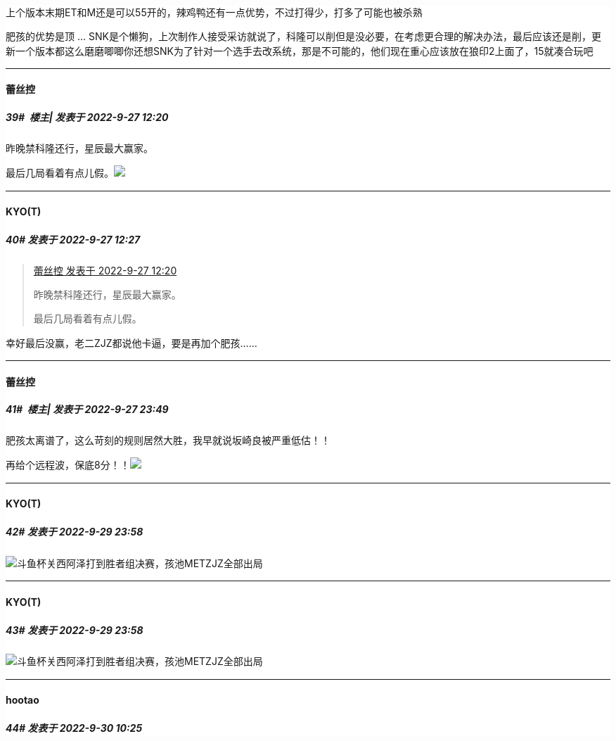 上个版本末期ET和M还是可以55开的，辣鸡鸭还有一点优势，不过打得少，打多了可能也被杀熟

肥孩的优势是顶 ...</blockquote>
SNK是个懒狗，上次制作人接受采访就说了，科隆可以削但是没必要，在考虑更合理的解决办法，最后应该还是削，更新一个版本都这么磨磨唧唧你还想SNK为了针对一个选手去改系统，那是不可能的，他们现在重心应该放在狼印2上面了，15就凑合玩吧

*****

####  蕾丝控  
##### 39#         楼主| 发表于 2022-9-27 12:20

昨晚禁科隆还行，星辰最大赢家。

最后几局看着有点儿假。<img src="https://static.saraba1st.com/image/smiley/face2017/037.png" referrerpolicy="no-referrer">

*****

####  KYO(T)  
##### 40#       发表于 2022-9-27 12:27

<blockquote><a href="httphttps://bbs.saraba1st.com/2b/forum.php?mod=redirect&amp;goto=findpost&amp;pid=57669065&amp;ptid=2089723" target="_blank">蕾丝控 发表于 2022-9-27 12:20</a>

昨晚禁科隆还行，星辰最大赢家。

最后几局看着有点儿假。</blockquote>
幸好最后没赢，老二ZJZ都说他卡逼，要是再加个肥孩……

*****

####  蕾丝控  
##### 41#         楼主| 发表于 2022-9-27 23:49

肥孩太离谱了，这么苛刻的规则居然大胜，我早就说坂崎良被严重低估！！

再给个远程波，保底8分！！<img src="https://static.saraba1st.com/image/smiley/face2017/037.png" referrerpolicy="no-referrer">

*****

####  KYO(T)  
##### 42#       发表于 2022-9-29 23:58

<img src="https://static.saraba1st.com/image/smiley/face2017/067.png" referrerpolicy="no-referrer">斗鱼杯关西阿泽打到胜者组决赛，孩池METZJZ全部出局

*****

####  KYO(T)  
##### 43#       发表于 2022-9-29 23:58

<img src="https://static.saraba1st.com/image/smiley/face2017/067.png" referrerpolicy="no-referrer">斗鱼杯关西阿泽打到胜者组决赛，孩池METZJZ全部出局

*****

####  hootao  
##### 44#       发表于 2022-9-30 10:25
